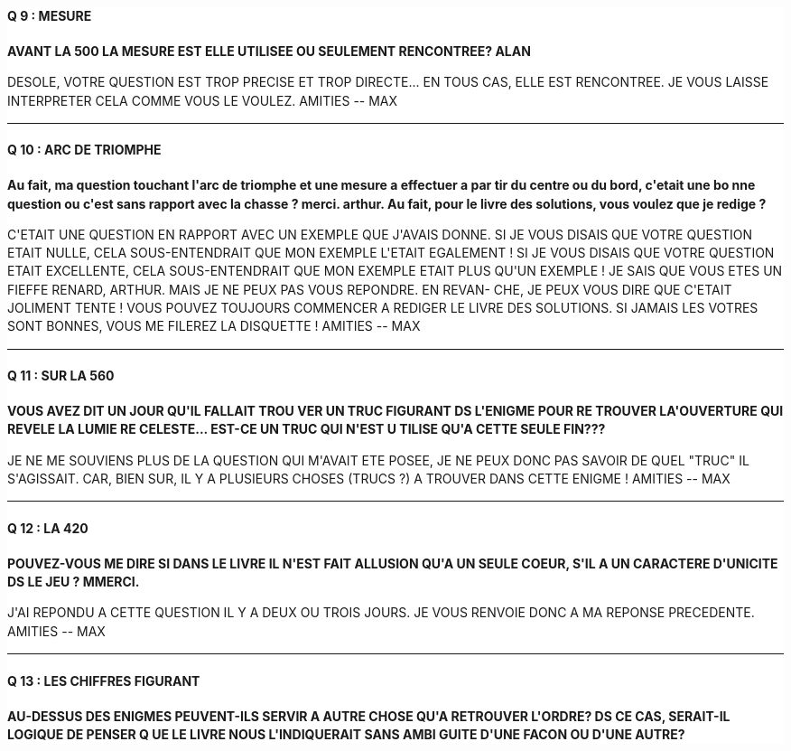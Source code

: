 #### Q 9 : MESURE

**AVANT LA 500 LA MESURE EST ELLE UTILISEE  OU SEULEMENT RENCONTREE? ALAN**

DESOLE, VOTRE QUESTION EST TROP PRECISE ET TROP
DIRECTE... EN TOUS CAS, ELLE EST RENCONTREE. JE VOUS LAISSE INTERPRETER
CELA COMME VOUS LE VOULEZ. AMITIES -- MAX

---

#### Q 10 : ARC DE TRIOMPHE

**Au fait, ma question touchant l'arc de   triomphe et
une mesure a effectuer a par tir du centre ou du bord, c'etait une bo
nne question ou c'est sans rapport avec  la chasse ? merci. arthur. Au
fait, pour  le livre des solutions, vous voulez que  je redige ?**

C'ETAIT UNE QUESTION EN RAPPORT AVEC UN EXEMPLE QUE
J'AVAIS DONNE. SI JE VOUS DISAIS QUE VOTRE QUESTION ETAIT NULLE, CELA
SOUS-ENTENDRAIT QUE MON EXEMPLE L'ETAIT EGALEMENT ! SI JE VOUS DISAIS
QUE VOTRE QUESTION ETAIT EXCELLENTE, CELA SOUS-ENTENDRAIT QUE MON
EXEMPLE ETAIT PLUS QU'UN EXEMPLE ! JE SAIS QUE
VOUS ETES UN FIEFFE RENARD, ARTHUR. MAIS JE NE PEUX PAS VOUS REPONDRE.
EN REVAN- CHE, JE PEUX VOUS DIRE QUE C'ETAIT JOLIMENT TENTE ! VOUS
POUVEZ TOUJOURS COMMENCER A REDIGER LE LIVRE DES SOLUTIONS. SI JAMAIS
LES VOTRES SONT BONNES, VOUS ME FILEREZ LA DISQUETTE ! AMITIES -- MAX

---

#### Q 11 : SUR LA 560

**VOUS AVEZ DIT UN JOUR QU'IL FALLAIT TROU VER UN TRUC
FIGURANT DS L'ENIGME POUR RE TROUVER LA'OUVERTURE QUI REVELE LA LUMIE RE
 CELESTE... EST-CE UN TRUC QUI N'EST U TILISE QU'A CETTE SEULE FIN???**

JE NE ME SOUVIENS PLUS DE LA QUESTION QUI M'AVAIT ETE
POSEE, JE NE PEUX DONC PAS SAVOIR DE QUEL "TRUC" IL S'AGISSAIT. CAR,
BIEN SUR, IL Y A PLUSIEURS CHOSES (TRUCS ?) A TROUVER DANS CETTE ENIGME !
 AMITIES -- MAX

---

#### Q 12 : LA 420

**POUVEZ-VOUS ME DIRE SI DANS LE LIVRE IL  N'EST FAIT
ALLUSION QU'A UN SEULE COEUR,  S'IL A UN CARACTERE D'UNICITE DS LE JEU ?
 MMERCI.**

J'AI REPONDU A CETTE QUESTION IL Y A  DEUX OU TROIS JOURS. JE VOUS RENVOIE  DONC A MA REPONSE PRECEDENTE. AMITIES -- MAX

---

#### Q 13 : LES CHIFFRES FIGURANT

**AU-DESSUS DES ENIGMES PEUVENT-ILS SERVIR  A AUTRE
CHOSE QU'A RETROUVER L'ORDRE? DS CE CAS, SERAIT-IL LOGIQUE DE PENSER Q
UE LE LIVRE NOUS L'INDIQUERAIT SANS AMBI GUITE D'UNE FACON OU D'UNE
AUTRE?**
